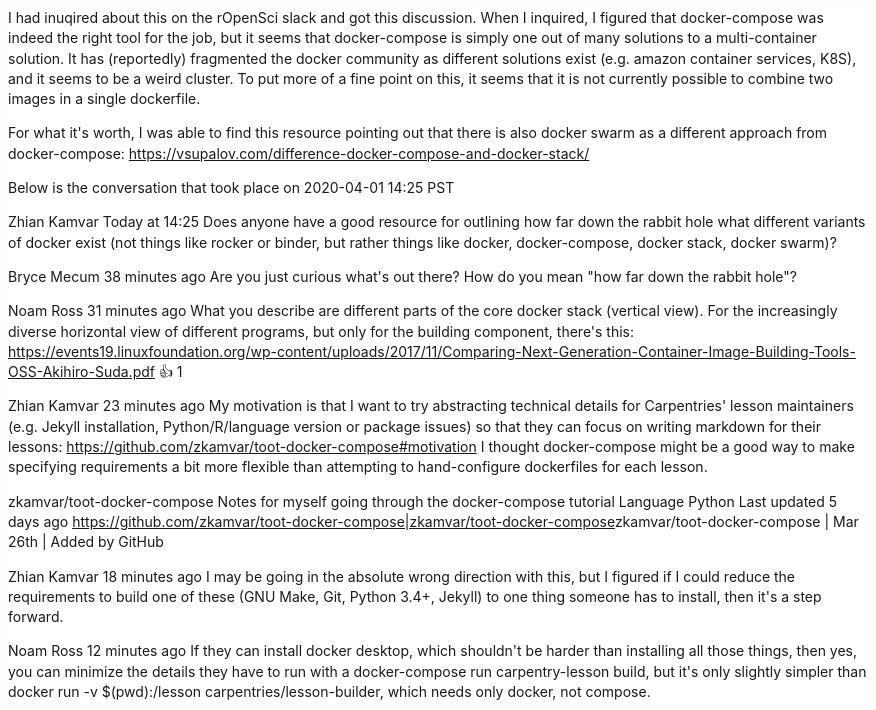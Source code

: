 I had inuqired about this on the rOpenSci slack and got this discussion. When I
inquired, I figured that docker-compose was indeed the right tool for the job,
but it seems that docker-compose is simply one out of many solutions to a 
multi-container solution. It has (reportedly) fragmented the docker community 
as different solutions exist (e.g. amazon container services, K8S), and it seems
to be a weird cluster. To put more of a fine point on this, it seems that it is
not currently possible to combine two images in a single dockerfile. 

For what it's worth, I was able to find this resource pointing out that there is
also docker swarm as a different approach from docker-compose: 
<https://vsupalov.com/difference-docker-compose-and-docker-stack/>

Below is the conversation that took place on 2020-04-01 14:25 PST

Zhian Kamvar Today at 14:25
Does anyone have a good resource for outlining how far down the rabbit hole what different variants of docker exist (not things like rocker or binder, but rather things like docker, docker-compose, docker stack, docker swarm)?

Bryce Mecum  38 minutes ago
Are you just curious what's out there? How do you mean "how far down the rabbit hole"?

Noam Ross  31 minutes ago
What you describe are different parts of the core docker stack (vertical view).  For the increasingly diverse horizontal view of different programs, but only for the building component, there's this: https://events19.linuxfoundation.org/wp-content/uploads/2017/11/Comparing-Next-Generation-Container-Image-Building-Tools-OSS-Akihiro-Suda.pdf
:+1:
1


Zhian Kamvar  23 minutes ago
My motivation is that I want to try abstracting technical details for Carpentries' lesson maintainers (e.g. Jekyll installation, Python/R/language version or package issues) so that they can focus on writing markdown for their lessons: https://github.com/zkamvar/toot-docker-compose#motivation I thought docker-compose might be a good way to make specifying requirements a bit more flexible than attempting to hand-configure dockerfiles for each lesson.

zkamvar/toot-docker-compose
Notes for myself going through the docker-compose tutorial
Language
Python
Last updated
5 days ago
<https://github.com/zkamvar/toot-docker-compose|zkamvar/toot-docker-compose>zkamvar/toot-docker-compose | Mar 26th | Added by GitHub

Zhian Kamvar  18 minutes ago
I may be going in the absolute wrong direction with this, but I figured if I could reduce the requirements to build one of these (GNU Make, Git, Python 3.4+, Jekyll) to one thing someone has to install, then it's a step forward.

Noam Ross  12 minutes ago
If they can install docker desktop, which shouldn't be harder than installing all those things, then yes, you can minimize the details they have to run with a docker-compose run carpentry-lesson build, but it's only slightly simpler than docker run -v $(pwd):/lesson carpentries/lesson-builder, which needs only docker, not compose.

